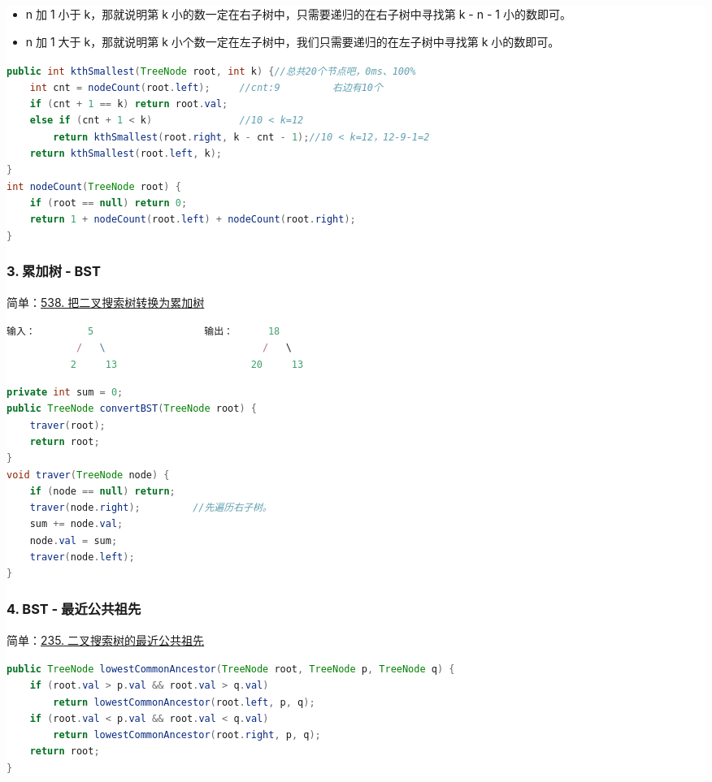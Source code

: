 - n 加 1 小于 k，那就说明第 k 小的数一定在右子树中，只需要递归的在右子树中寻找第 k - n - 1 小的数即可。

- n 加 1 大于 k，那就说明第 k 小个数一定在左子树中，我们只需要递归的在左子树中寻找第 k 小的数即可。

```java
public int kthSmallest(TreeNode root, int k) {//总共20个节点吧，0ms、100%
    int cnt = nodeCount(root.left);		//cnt:9			右边有10个
    if (cnt + 1 == k) return root.val;			
    else if (cnt + 1 < k) 				//10 < k=12
        return kthSmallest(root.right, k - cnt - 1);//10 < k=12，12-9-1=2
    return kthSmallest(root.left, k);
}
int nodeCount(TreeNode root) {
    if (root == null) return 0;
    return 1 + nodeCount(root.left) + nodeCount(root.right);
}
```

### 3. 累加树 - BST

简单：[538. 把二叉搜索树转换为累加树](https://leetcode-cn.com/problems/convert-bst-to-greater-tree/)

```js
输入：         5					输出：      18
            /   \						    /   \
           2     13					      20     13
```

```java
private int sum = 0;
public TreeNode convertBST(TreeNode root) {
    traver(root);
    return root;
}
void traver(TreeNode node) {
    if (node == null) return;
    traver(node.right);			//先遍历右子树。
    sum += node.val;
    node.val = sum;
    traver(node.left);
}
```

### 4. BST - 最近公共祖先

简单：[235. 二叉搜索树的最近公共祖先](https://leetcode-cn.com/problems/lowest-common-ancestor-of-a-binary-search-tree/)

```java
public TreeNode lowestCommonAncestor(TreeNode root, TreeNode p, TreeNode q) {
    if (root.val > p.val && root.val > q.val) 
        return lowestCommonAncestor(root.left, p, q);
    if (root.val < p.val && root.val < q.val) 
        return lowestCommonAncestor(root.right, p, q);
    return root;
}
```
